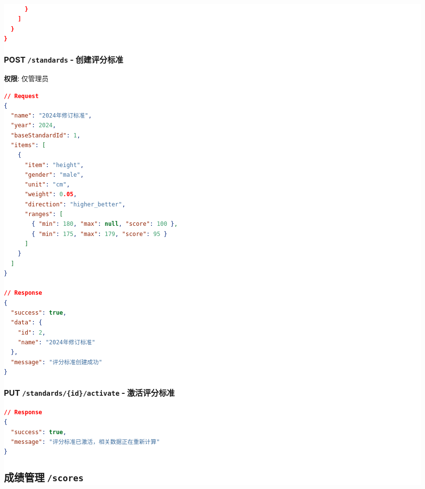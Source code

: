 ```json
      }
    ]
  }
}
```

### POST `/standards` - 创建评分标准
**权限**: 仅管理员

```json
// Request
{
  "name": "2024年修订标准",
  "year": 2024,
  "baseStandardId": 1,
  "items": [
    {
      "item": "height",
      "gender": "male", 
      "unit": "cm",
      "weight": 0.05,
      "direction": "higher_better",
      "ranges": [
        { "min": 180, "max": null, "score": 100 },
        { "min": 175, "max": 179, "score": 95 }
      ]
    }
  ]
}

// Response
{
  "success": true,
  "data": {
    "id": 2,
    "name": "2024年修订标准"
  },
  "message": "评分标准创建成功"
}
```

### PUT `/standards/{id}/activate` - 激活评分标准
```json
// Response
{
  "success": true,
  "message": "评分标准已激活，相关数据正在重新计算"
}
```

## 成绩管理 `/scores`
